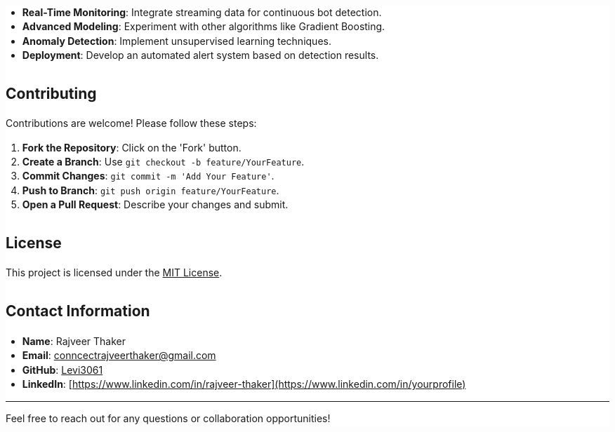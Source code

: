 - **Real-Time Monitoring**: Integrate streaming data for continuous bot detection.
- **Advanced Modeling**: Experiment with other algorithms like Gradient Boosting.
- **Anomaly Detection**: Implement unsupervised learning techniques.
- **Deployment**: Develop an automated alert system based on detection results.

## Contributing

Contributions are welcome! Please follow these steps:

1. **Fork the Repository**: Click on the 'Fork' button.
2. **Create a Branch**: Use `git checkout -b feature/YourFeature`.
3. **Commit Changes**: `git commit -m 'Add Your Feature'`.
4. **Push to Branch**: `git push origin feature/YourFeature`.
5. **Open a Pull Request**: Describe your changes and submit.

## License

This project is licensed under the [MIT License](LICENSE).

## Contact Information

- **Name**: Rajveer Thaker
- **Email**: conncectrajveerthaker@gmail.com  
- **GitHub**: [Levi3061](https://github.com/yourusername)
- **LinkedIn**: [https://www.linkedin.com/in/rajveer-thaker](https://www.linkedin.com/in/yourprofile)

---

Feel free to reach out for any questions or collaboration opportunities!
